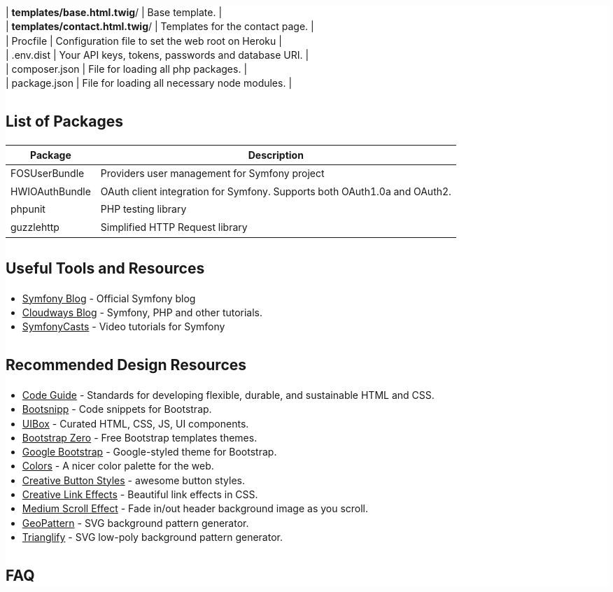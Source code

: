 | **templates/base.html.twig**/                           | Base template.                                  |  
| **templates/contact.html.twig**/                           | Templates for the contact page.                                  |  
| Procfile                              | Configuration file to set the web root on Heroku             |  
| .env.dist                             | Your API keys, tokens, passwords and database URI.           |  
| composer.json                            | File for loading all php packages.                           |  
| package.json                             | File for loading all necessary node modules.                 |  
  
  
List of Packages  
----------------  
  
| Package                         | Description                                                           |  
| ------------------------------- | --------------------------------------------------------------------- |  
| FOSUserBundle                       | Providers user management for Symfony project                             |  
| HWIOAuthBundle                       | OAuth client integration for Symfony. Supports both OAuth1.0a and OAuth2.                             |  
| phpunit                         | PHP testing library                                                   |  
| guzzlehttp                      | Simplified HTTP Request library                                       |  
  
  
Useful Tools and Resources  
--------------------------  
- [Symfony Blog](https://symfony.com/blog/) - Official Symfony blog  
- [Cloudways Blog](https://www.cloudways.com/blog/?s=symfony) - Symfony, PHP and other tutorials.  
- [SymfonyCasts](https://symfonycasts.com/) - Video tutorials for Symfony  
  
Recommended Design Resources  
----------------------------  
- [Code Guide](http://codeguide.co/) - Standards for developing flexible, durable, and sustainable HTML and CSS.  
- [Bootsnipp](http://bootsnipp.com/) - Code snippets for Bootstrap.  
- [UIBox](http://www.uibox.in) - Curated HTML, CSS, JS, UI components.  
- [Bootstrap Zero](https://www.bootstrapzero.com) - Free Bootstrap templates themes.  
- [Google Bootstrap](http://todc.github.io/todc-bootstrap/) - Google-styled theme for Bootstrap.  
- [Colors](http://clrs.cc) - A nicer color palette for the web.  
- [Creative Button Styles](http://tympanus.net/Development/CreativeButtons/) - awesome button styles.  
- [Creative Link Effects](http://tympanus.net/Development/CreativeLinkEffects/) - Beautiful link effects in CSS.  
- [Medium Scroll Effect](http://codepen.io/andreasstorm/pen/pyjEh) - Fade in/out header background image as you scroll.  
- [GeoPattern](https://github.com/btmills/geopattern) - SVG background pattern generator.  
- [Trianglify](https://github.com/qrohlf/trianglify) - SVG low-poly background pattern generator.  
 
  
FAQ  
--- 
  